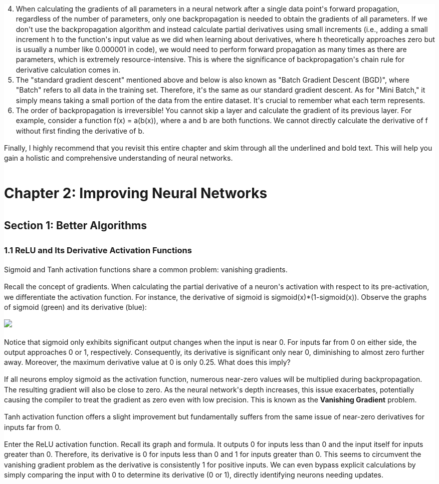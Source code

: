 4. When calculating the gradients of all parameters in a neural network after a single data point's forward propagation, regardless of the number of parameters, only one backpropagation is needed to obtain the gradients of all parameters. If we don't use the backpropagation algorithm and instead calculate partial derivatives using small increments (i.e., adding a small increment h to the function's input value as we did when learning about derivatives, where h theoretically approaches zero but is usually a number like 0.000001 in code), we would need to perform forward propagation as many times as there are parameters, which is extremely resource-intensive. This is where the significance of backpropagation's chain rule for derivative calculation comes in.
5. The "standard gradient descent" mentioned above and below is also known as "Batch Gradient Descent (BGD)", where "Batch" refers to all data in the training set. Therefore, it's the same as our standard gradient descent. As for "Mini Batch," it simply means taking a small portion of the data from the entire dataset. It's crucial to remember what each term represents.
6. The order of backpropagation is irreversible! You cannot skip a layer and calculate the gradient of its previous layer. For example, consider a function f(x) = a(b(x)), where a and b are both functions. We cannot directly calculate the derivative of f without first finding the derivative of b.

Finally, I highly recommend that you revisit this entire chapter and skim through all the underlined and bold text. This will help you gain a holistic and comprehensive understanding of neural networks.


# Chapter 2: Improving Neural Networks

## Section 1: Better Algorithms

### 1.1 ReLU and Its Derivative Activation Functions

Sigmoid and Tanh activation functions share a common problem: vanishing gradients.

Recall the concept of gradients. When calculating the partial derivative of a neuron's activation with respect to its pre-activation, we differentiate the activation function. For instance, the derivative of sigmoid is sigmoid(x)\*(1-sigmoid(x)). Observe the graphs of sigmoid (green) and its derivative (blue):

![ ](./images/1698116595178.png)

Notice that sigmoid only exhibits significant output changes when the input is near 0. For inputs far from 0 on either side, the output approaches 0 or 1, respectively. Consequently, its derivative is significant only near 0, diminishing to almost zero further away. Moreover, the maximum derivative value at 0 is only 0.25. What does this imply?

If all neurons employ sigmoid as the activation function, numerous near-zero values will be multiplied during backpropagation. The resulting gradient will also be close to zero. As the neural network's depth increases, this issue exacerbates, potentially causing the compiler to treat the gradient as zero even with low precision. This is known as the **Vanishing Gradient** problem.

Tanh activation function offers a slight improvement but fundamentally suffers from the same issue of near-zero derivatives for inputs far from 0.

Enter the ReLU activation function. Recall its graph and formula. It outputs 0 for inputs less than 0 and the input itself for inputs greater than 0. Therefore, its derivative is 0 for inputs less than 0 and 1 for inputs greater than 0. This seems to circumvent the vanishing gradient problem as the derivative is consistently 1 for positive inputs. We can even bypass explicit calculations by simply comparing the input with 0 to determine its derivative (0 or 1), directly identifying neurons needing updates.
